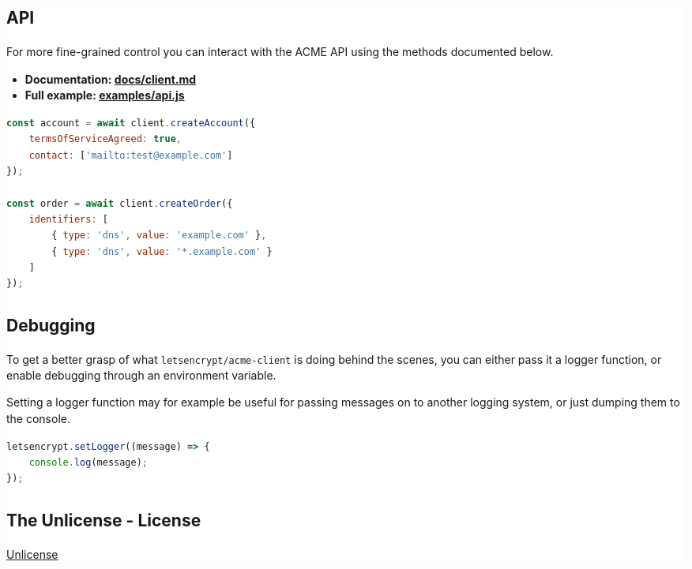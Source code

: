 
## API

For more fine-grained control you can interact with the ACME API using the methods documented below.

* __Documentation: [docs/client.md](docs/client.md)__
* __Full example: [examples/api.js](examples/api.js)__

```js
const account = await client.createAccount({
    termsOfServiceAgreed: true,
    contact: ['mailto:test@example.com']
});

const order = await client.createOrder({
    identifiers: [
        { type: 'dns', value: 'example.com' },
        { type: 'dns', value: '*.example.com' }
    ]
});
```

## Debugging

To get a better grasp of what `letsencrypt/acme-client` is doing behind the scenes, you can either pass it a logger function, 
or enable debugging through an environment variable.

Setting a logger function may for example be useful for passing messages on to another logging system, or just dumping them to the console.

```js
letsencrypt.setLogger((message) => {
    console.log(message);
});
```

## The Unlicense - License

[Unlicense](LICENSE)
